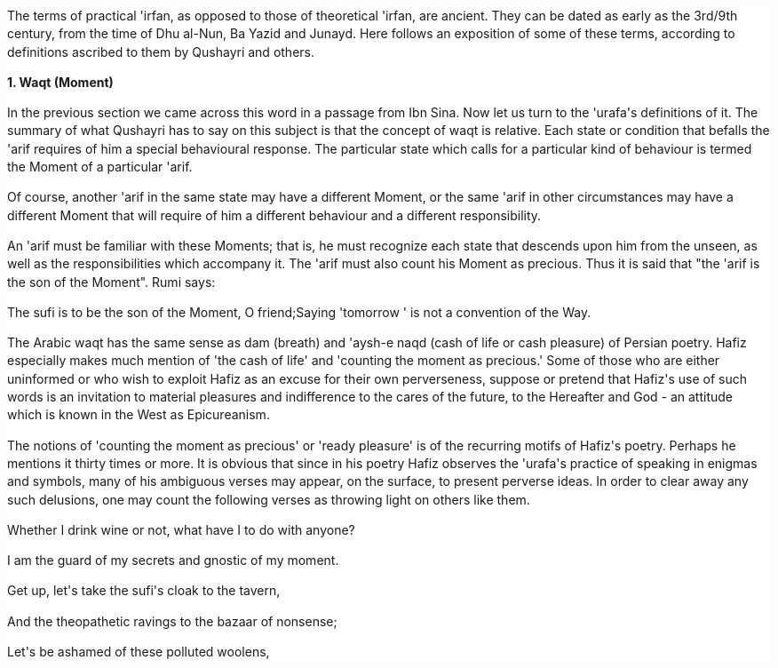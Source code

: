 The terms of practical 'irfan, as opposed to those of theoretical
'irfan, are ancient. They can be dated as early as the 3rd/9th century,
from the time of Dhu al-Nun, Ba Yazid and Junayd. Here follows an
exposition of some of these terms, according to definitions ascribed to
them by Qushayri and others.

**1. Waqt (Moment)**

In the previous section we came across this word in a passage from Ibn
Sina. Now let us turn to the 'urafa's definitions of it. The summary of
what Qushayri has to say on this subject is that the concept of waqt is
relative. Each state or condition that befalls the 'arif requires of him
a special behavioural response. The particular state which calls for a
particular kind of behaviour is termed the Moment of a particular
'arif.

Of course, another 'arif in the same state may have a different Moment,
or the same 'arif in other circumstances may have a different Moment
that will require of him a different behaviour and a different
responsibility.

An 'arif must be familiar with these Moments; that is, he must
recognize each state that descends upon him from the unseen, as well as
the responsibilities which accompany it. The 'arif must also count his
Moment as precious. Thus it is said that "the 'arif is the son of the
Moment". Rumi says:

The sufi is to be the son of the Moment, O friend;Saying 'tomorrow ' is
not a convention of the Way.

The Arabic waqt has the same sense as dam (breath) and 'aysh-e naqd
(cash of life or cash pleasure) of Persian poetry. Hafiz especially
makes much mention of 'the cash of life' and 'counting the moment as
precious.' Some of those who are either uninformed or who wish to
exploit Hafiz as an excuse for their own perverseness, suppose or
pretend that Hafiz's use of such words is an invitation to material
pleasures and indifference to the cares of the future, to the Hereafter
and God - an attitude which is known in the West as Epicureanism.

The notions of 'counting the moment as precious' or 'ready pleasure' is
of the recurring motifs of Hafiz's poetry. Perhaps he mentions it thirty
times or more. It is obvious that since in his poetry Hafiz observes the
'urafa's practice of speaking in enigmas and symbols, many of his
ambiguous verses may appear, on the surface, to present perverse ideas.
In order to clear away any such delusions, one may count the following
verses as throwing light on others like them.

Whether I drink wine or not, what have I to do with anyone?

I am the guard of my secrets and gnostic of my moment.

Get up, let's take the sufi's cloak to the tavern,

And the theopathetic ravings to the bazaar of nonsense;

Let's be ashamed of these polluted woolens,

